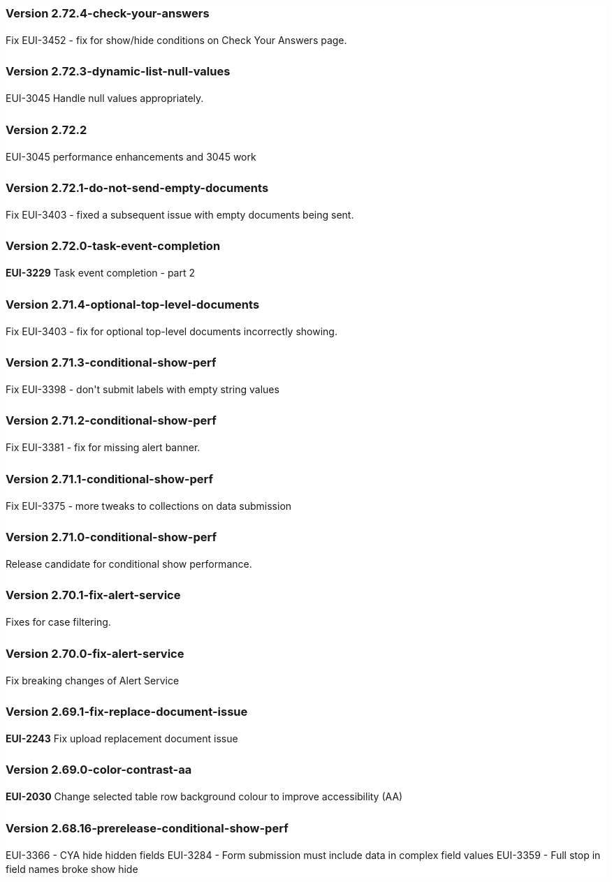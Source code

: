 ### Version 2.72.4-check-your-answers
Fix EUI-3452 - fix for show/hide conditions on Check Your Answers page.

### Version 2.72.3-dynamic-list-null-values
EUI-3045 Handle null values appropriately.

### Version 2.72.2
EUI-3045 performance enhancements and 3045 work

### Version 2.72.1-do-not-send-empty-documents
Fix EUI-3403 - fixed a subsequent issue with empty documents being sent.

### Version 2.72.0-task-event-completion
**EUI-3229** Task event completion - part 2

### Version 2.71.4-optional-top-level-documents
Fix EUI-3403 - fix for optional top-level documents incorrectly showing.

### Version 2.71.3-conditional-show-perf
Fix EUI-3398 - don't submit labels with empty string values 

### Version 2.71.2-conditional-show-perf
Fix EUI-3381 - fix for missing alert banner.

### Version 2.71.1-conditional-show-perf
Fix EUI-3375 - more tweaks to collections on data submission

### Version 2.71.0-conditional-show-perf
Release candidate for conditional show performance.

### Version 2.70.1-fix-alert-service
Fixes for case filtering.

### Version 2.70.0-fix-alert-service
Fix breaking changes of Alert Service

### Version 2.69.1-fix-replace-document-issue
**EUI-2243** Fix upload replacement document issue

### Version 2.69.0-color-contrast-aa
**EUI-2030** Change selected table row background colour to improve accessibility (AA)

### Version 2.68.16-prerelease-conditional-show-perf
EUI-3366 - CYA hide hidden fields
EUI-3284 - Form submission must include data in complex field values
EUI-3359 - Full stop in field names broke show hide
